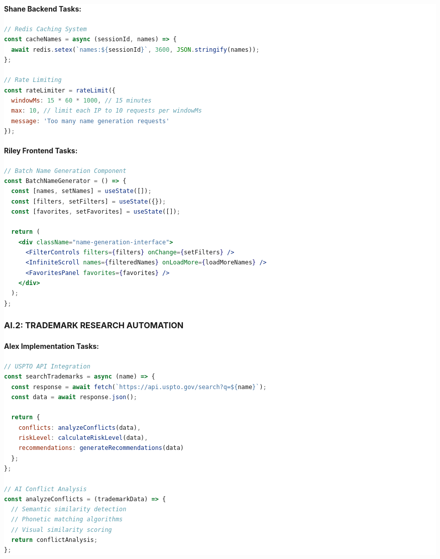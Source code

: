 #### Shane Backend Tasks:
```javascript
// Redis Caching System
const cacheNames = async (sessionId, names) => {
  await redis.setex(`names:${sessionId}`, 3600, JSON.stringify(names));
};

// Rate Limiting
const rateLimiter = rateLimit({
  windowMs: 15 * 60 * 1000, // 15 minutes
  max: 10, // limit each IP to 10 requests per windowMs
  message: 'Too many name generation requests'
});
```

#### Riley Frontend Tasks:
```jsx
// Batch Name Generation Component
const BatchNameGenerator = () => {
  const [names, setNames] = useState([]);
  const [filters, setFilters] = useState({});
  const [favorites, setFavorites] = useState([]);
  
  return (
    <div className="name-generation-interface">
      <FilterControls filters={filters} onChange={setFilters} />
      <InfiniteScroll names={filteredNames} onLoadMore={loadMoreNames} />
      <FavoritesPanel favorites={favorites} />
    </div>
  );
};
```

### AI.2: TRADEMARK RESEARCH AUTOMATION

#### Alex Implementation Tasks:
```javascript
// USPTO API Integration
const searchTrademarks = async (name) => {
  const response = await fetch(`https://api.uspto.gov/search?q=${name}`);
  const data = await response.json();
  
  return {
    conflicts: analyzeConflicts(data),
    riskLevel: calculateRiskLevel(data),
    recommendations: generateRecommendations(data)
  };
};

// AI Conflict Analysis
const analyzeConflicts = (trademarkData) => {
  // Semantic similarity detection
  // Phonetic matching algorithms
  // Visual similarity scoring
  return conflictAnalysis;
};
```
